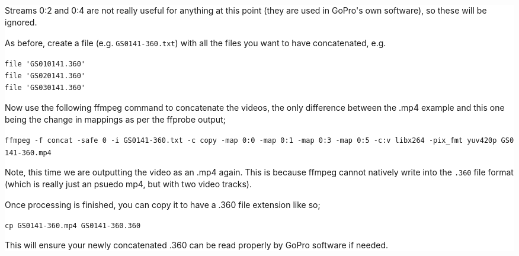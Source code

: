 Streams 0:2 and 0:4 are not really useful for anything at this point (they are used in GoPro's own software), so these will be ignored.

As before, create a file (e.g. `GS0141-360.txt`) with all the files you want to have concatenated, e.g.

```
file 'GS010141.360'
file 'GS020141.360'
file 'GS030141.360'
```

Now use the following ffmpeg command to concatenate the videos, the only difference between the .mp4 example and this one being the change in mappings as per the ffprobe output;

```
ffmpeg -f concat -safe 0 -i GS0141-360.txt -c copy -map 0:0 -map 0:1 -map 0:3 -map 0:5 -c:v libx264 -pix_fmt yuv420p GS0141-360.mp4
```

Note, this time we are outputting the video as an .mp4 again. This is because ffmpeg cannot natively write into the `.360` file format (which is really just an psuedo mp4, but with two video tracks).

Once processing is finished, you can copy it to have a .360 file extension like so;

```shell
cp GS0141-360.mp4 GS0141-360.360
```

This will ensure your newly concatenated .360 can be read properly by GoPro software if needed. 